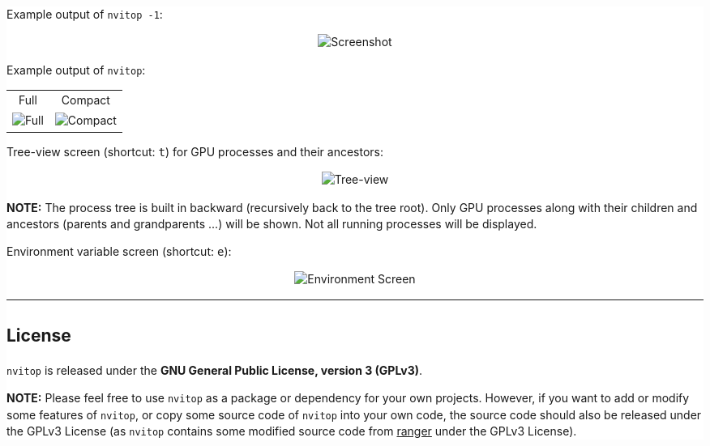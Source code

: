 Example output of `nvitop -1`:

<p align="center">
  <img width="100%" src="https://user-images.githubusercontent.com/16078332/117765250-41793880-b260-11eb-8a1b-9c32868a46d4.png" alt="Screenshot">
</p>

Example output of `nvitop`:

<table>
  <tr valign="center" align="center">
    <td>Full</td>
    <td>Compact</td>
  </tr>
  <tr valign="top" align="center">
    <td><img src="https://user-images.githubusercontent.com/16078332/117765260-4342fc00-b260-11eb-9198-7bcfdd1db113.png" alt="Full"></td>
    <td><img src="https://user-images.githubusercontent.com/16078332/117765274-476f1980-b260-11eb-9afd-877cca54e0bc.png" alt="Compact"></td>
  </tr>
</table>

Tree-view screen (shortcut: <kbd>t</kbd>) for GPU processes and their ancestors:

<p align="center">
  <img width="100%" src="https://user-images.githubusercontent.com/16078332/123914889-7b3e0400-d9b2-11eb-9b71-a48971617c2a.png" alt="Tree-view">
</p>

**NOTE:** The process tree is built in backward (recursively back to the tree root). Only GPU processes along with their children and ancestors (parents and grandparents ...) will be shown. Not all running processes will be displayed.

Environment variable screen (shortcut: <kbd>e</kbd>):

<p align="center">
  <img width="100%" src="https://user-images.githubusercontent.com/16078332/123914881-7a0cd700-d9b2-11eb-8da1-26f7a3a7c2b6.png" alt="Environment Screen">
</p>

------

## License

`nvitop` is released under the **GNU General Public License, version 3 (GPLv3)**.

**NOTE:** Please feel free to use `nvitop` as a package or dependency for your own projects. However, if you want to add or modify some features of `nvitop`, or copy some source code of `nvitop` into your own code, the source code should also be released under the GPLv3 License (as `nvitop`  contains some modified source code from [ranger](https://github.com/ranger/ranger) under the GPLv3 License).
